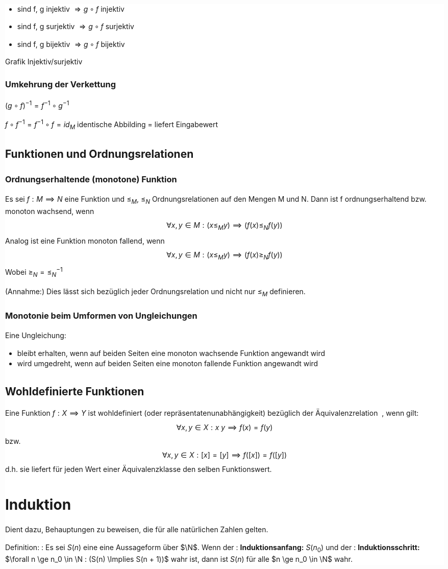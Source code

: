 - sind f, g injektiv $\Rightarrow g \circ f$ injektiv

- sind f, g surjektiv $\Rightarrow g \circ f$ surjektiv

- sind f, g bijektiv $\Rightarrow g \circ f$ bijektiv

Grafik Injektiv/surjektiv

### Umkehrung der Verkettung
$(g \circ f)^{-1} = f^{-1} \circ g^{-1}$

$f \circ f^{-1} = f^{-1} \circ f = id_M$ identische Abbilding = liefert Eingabewert

## Funktionen und Ordnungsrelationen
### Ordnungserhaltende (monotone) Funktion
Es sei $f: M \implies N$ eine Funktion und $\le_M$, $\le_N$ Ordnungsrelationen auf den Mengen M und N.
Dann ist f ordnungserhaltend bzw. monoton wachsend, wenn
$$
\forall x, y \in M: (x \le_M y) \implies (f(x) \le_N f(y))
$$
Analog ist eine Funktion monoton fallend, wenn
$$
\forall x, y \in M: (x \le_M y) \implies (f(x) \ge_N f(y))
$$
Wobei $\ge_N = \le_N^{-1}$

(Annahme:) Dies lässt sich bezüglich jeder Ordnungsrelation und nicht nur $\le_M$ definieren.

### Monotonie beim Umformen von Ungleichungen
Eine Ungleichung:
- bleibt erhalten, wenn auf beiden Seiten eine monoton wachsende Funktion angewandt wird
- wird umgedreht, wenn auf beiden Seiten eine monoton fallende Funktion angewandt wird

## Wohldefinierte Funktionen
Eine Funktion $f: X \implies Y$ ist wohldefiniert (oder repräsentatenunabhängigkeit) bezüglich der Äquivalenzrelation $~$, wenn gilt:
$$
\forall x, y \in X : x ~ y \implies f(x) = f(y)
$$
bzw.
$$
\forall x, y \in X : [x] = [y] \implies f([x]) = f([y])
$$
d.h. sie liefert für jeden Wert einer Äquivalenzklasse den selben Funktionswert.

# Induktion
Dient dazu, Behauptungen zu beweisen, die für alle natürlichen Zahlen gelten.

Definition:
:   Es sei $S(n)$ eine eine Aussageform über $\N$. Wenn der 
:   **Induktionsanfang:** $S(n_0)$ und der
:   **Induktionsschritt:** $\forall n \ge n_0 \in \N : (S(n) \Implies S(n + 1))$
wahr ist, dann ist $S(n)$ für alle $n \ge n_0 \in \N$ wahr.


[^1]: Beim Komplement wird auf die übergeordnete Menge $U$ (genannt